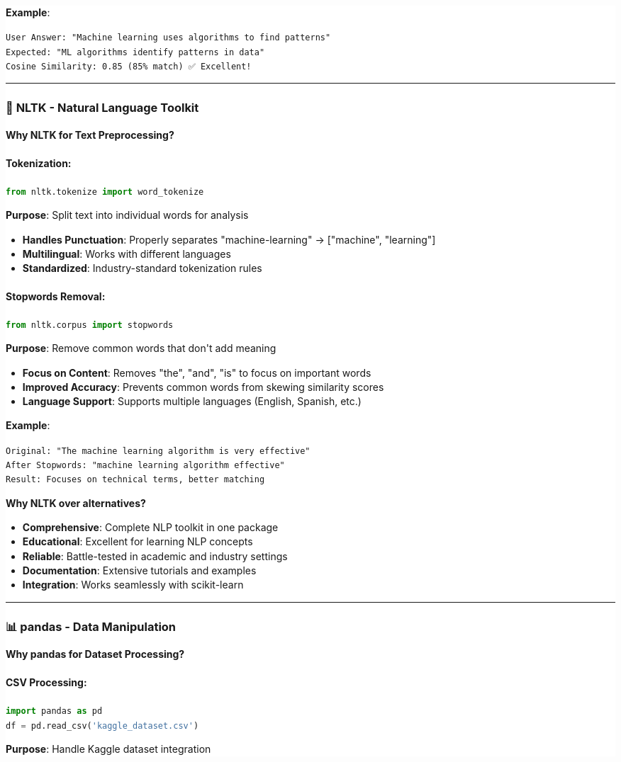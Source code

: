 **Example**:
```
User Answer: "Machine learning uses algorithms to find patterns"
Expected: "ML algorithms identify patterns in data"
Cosine Similarity: 0.85 (85% match) ✅ Excellent!
```

---

### 📝 **NLTK** - Natural Language Toolkit
**Why NLTK for Text Preprocessing?**

#### Tokenization:
```python
from nltk.tokenize import word_tokenize
```
**Purpose**: Split text into individual words for analysis
- **Handles Punctuation**: Properly separates "machine-learning" → ["machine", "learning"]
- **Multilingual**: Works with different languages
- **Standardized**: Industry-standard tokenization rules

#### Stopwords Removal:
```python
from nltk.corpus import stopwords
```
**Purpose**: Remove common words that don't add meaning
- **Focus on Content**: Removes "the", "and", "is" to focus on important words
- **Improved Accuracy**: Prevents common words from skewing similarity scores
- **Language Support**: Supports multiple languages (English, Spanish, etc.)

**Example**:
```
Original: "The machine learning algorithm is very effective"
After Stopwords: "machine learning algorithm effective"
Result: Focuses on technical terms, better matching
```

**Why NLTK over alternatives?**
- **Comprehensive**: Complete NLP toolkit in one package
- **Educational**: Excellent for learning NLP concepts
- **Reliable**: Battle-tested in academic and industry settings
- **Documentation**: Extensive tutorials and examples
- **Integration**: Works seamlessly with scikit-learn

---

### 📊 **pandas** - Data Manipulation
**Why pandas for Dataset Processing?**

#### CSV Processing:
```python
import pandas as pd
df = pd.read_csv('kaggle_dataset.csv')
```
**Purpose**: Handle Kaggle dataset integration
